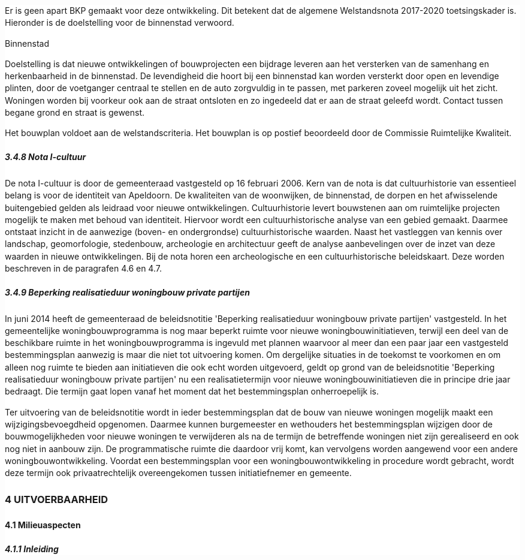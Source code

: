 Er is geen apart BKP gemaakt voor deze ontwikkeling. Dit betekent dat de algemene Welstandsnota 2017\-2020 toetsingskader is. Hieronder is de doelstelling voor de binnenstad verwoord.

Binnenstad

Doelstelling is dat nieuwe ontwikkelingen of bouwprojecten een bijdrage leveren aan het versterken van de samenhang en herkenbaarheid in de binnenstad. De levendigheid die hoort bij een binnenstad kan worden versterkt door open en levendige plinten, door de voetganger centraal te stellen en de auto zorgvuldig in te passen, met parkeren zoveel mogelijk uit het zicht. Woningen worden bij voorkeur ook aan de straat ontsloten en zo ingedeeld dat er aan de straat geleefd wordt. Contact tussen begane grond en straat is gewenst.

Het bouwplan voldoet aan de welstandscriteria. Het bouwplan is op postief beoordeeld door de Commissie Ruimtelijke Kwaliteit.

##### 3\.4\.8 Nota I\-cultuur

De nota I\-cultuur is door de gemeenteraad vastgesteld op 16 februari 2006\. Kern van de nota is dat cultuurhistorie van essentieel belang is voor de identiteit van Apeldoorn. De kwaliteiten van de woonwijken, de binnenstad, de dorpen en het afwisselende buitengebied gelden als leidraad voor nieuwe ontwikkelingen. Cultuurhistorie levert bouwstenen aan om ruimtelijke projecten mogelijk te maken met behoud van identiteit. Hiervoor wordt een cultuurhistorische analyse van een gebied gemaakt. Daarmee ontstaat inzicht in de aanwezige (boven\- en ondergrondse) cultuurhistorische waarden. Naast het vastleggen van kennis over landschap, geomorfologie, stedenbouw, archeologie en architectuur geeft de analyse aanbevelingen over de inzet van deze waarden in nieuwe ontwikkelingen. Bij de nota horen een archeologische en een cultuurhistorische beleidskaart. Deze worden beschreven in de paragrafen 4\.6 en 4\.7.

##### 3\.4\.9 Beperking realisatieduur woningbouw private partijen

In juni 2014 heeft de gemeenteraad de beleidsnotitie 'Beperking realisatieduur woningbouw private partijen' vastgesteld. In het gemeentelijke woningbouwprogramma is nog maar beperkt ruimte voor nieuwe woningbouwinitiatieven, terwijl een deel van de beschikbare ruimte in het woningbouwprogramma is ingevuld met plannen waarvoor al meer dan een paar jaar een vastgesteld bestemmingsplan aanwezig is maar die niet tot uitvoering komen. Om dergelijke situaties in de toekomst te voorkomen en om alleen nog ruimte te bieden aan initiatieven die ook echt worden uitgevoerd, geldt op grond van de beleidsnotitie 'Beperking realisatieduur woningbouw private partijen' nu een realisatietermijn voor nieuwe woningbouwinitiatieven die in principe drie jaar bedraagt. Die termijn gaat lopen vanaf het moment dat het bestemmingsplan onherroepelijk is.

Ter uitvoering van de beleidsnotitie wordt in ieder bestemmingsplan dat de bouw van nieuwe woningen mogelijk maakt een wijzigingsbevoegdheid opgenomen. Daarmee kunnen burgemeester en wethouders het bestemmingsplan wijzigen door de bouwmogelijkheden voor nieuwe woningen te verwijderen als na de termijn de betreffende woningen niet zijn gerealiseerd en ook nog niet in aanbouw zijn. De programmatische ruimte die daardoor vrij komt, kan vervolgens worden aangewend voor een andere woningbouwontwikkeling. Voordat een bestemmingsplan voor een woningbouwontwikkeling in procedure wordt gebracht, wordt deze termijn ook privaatrechtelijk overeengekomen tussen initiatiefnemer en gemeente.

### 4 UITVOERBAARHEID

#### 4\.1 Milieuaspecten

##### 4\.1\.1 Inleiding
